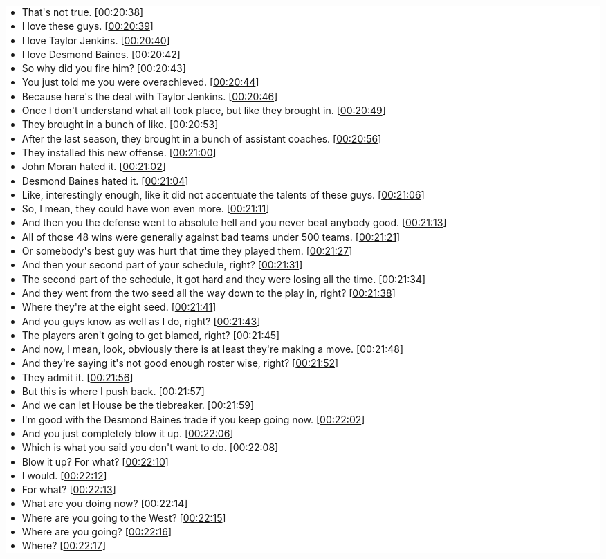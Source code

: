 *  That's not true. [[00:20:38](https://www.youtube.com/watch?v=wh4yZZQkY-w&t=1238.84s)]
*  I love these guys. [[00:20:39](https://www.youtube.com/watch?v=wh4yZZQkY-w&t=1239.84s)]
*  I love Taylor Jenkins. [[00:20:40](https://www.youtube.com/watch?v=wh4yZZQkY-w&t=1240.84s)]
*  I love Desmond Baines. [[00:20:42](https://www.youtube.com/watch?v=wh4yZZQkY-w&t=1242.84s)]
*  So why did you fire him? [[00:20:43](https://www.youtube.com/watch?v=wh4yZZQkY-w&t=1243.84s)]
*  You just told me you were overachieved. [[00:20:44](https://www.youtube.com/watch?v=wh4yZZQkY-w&t=1244.84s)]
*  Because here's the deal with Taylor Jenkins. [[00:20:46](https://www.youtube.com/watch?v=wh4yZZQkY-w&t=1246.84s)]
*  Once I don't understand what all took place, but like they brought in. [[00:20:49](https://www.youtube.com/watch?v=wh4yZZQkY-w&t=1249.84s)]
*  They brought in a bunch of like. [[00:20:53](https://www.youtube.com/watch?v=wh4yZZQkY-w&t=1253.84s)]
*  After the last season, they brought in a bunch of assistant coaches. [[00:20:56](https://www.youtube.com/watch?v=wh4yZZQkY-w&t=1256.84s)]
*  They installed this new offense. [[00:21:00](https://www.youtube.com/watch?v=wh4yZZQkY-w&t=1260.84s)]
*  John Moran hated it. [[00:21:02](https://www.youtube.com/watch?v=wh4yZZQkY-w&t=1262.84s)]
*  Desmond Baines hated it. [[00:21:04](https://www.youtube.com/watch?v=wh4yZZQkY-w&t=1264.84s)]
*  Like, interestingly enough, like it did not accentuate the talents of these guys. [[00:21:06](https://www.youtube.com/watch?v=wh4yZZQkY-w&t=1266.84s)]
*  So, I mean, they could have won even more. [[00:21:11](https://www.youtube.com/watch?v=wh4yZZQkY-w&t=1271.84s)]
*  And then you the defense went to absolute hell and you never beat anybody good. [[00:21:13](https://www.youtube.com/watch?v=wh4yZZQkY-w&t=1273.84s)]
*  All of those 48 wins were generally against bad teams under 500 teams. [[00:21:21](https://www.youtube.com/watch?v=wh4yZZQkY-w&t=1281.84s)]
*  Or somebody's best guy was hurt that time they played them. [[00:21:27](https://www.youtube.com/watch?v=wh4yZZQkY-w&t=1287.84s)]
*  And then your second part of your schedule, right? [[00:21:31](https://www.youtube.com/watch?v=wh4yZZQkY-w&t=1291.84s)]
*  The second part of the schedule, it got hard and they were losing all the time. [[00:21:34](https://www.youtube.com/watch?v=wh4yZZQkY-w&t=1294.84s)]
*  And they went from the two seed all the way down to the play in, right? [[00:21:38](https://www.youtube.com/watch?v=wh4yZZQkY-w&t=1298.84s)]
*  Where they're at the eight seed. [[00:21:41](https://www.youtube.com/watch?v=wh4yZZQkY-w&t=1301.84s)]
*  And you guys know as well as I do, right? [[00:21:43](https://www.youtube.com/watch?v=wh4yZZQkY-w&t=1303.84s)]
*  The players aren't going to get blamed, right? [[00:21:45](https://www.youtube.com/watch?v=wh4yZZQkY-w&t=1305.84s)]
*  And now, I mean, look, obviously there is at least they're making a move. [[00:21:48](https://www.youtube.com/watch?v=wh4yZZQkY-w&t=1308.84s)]
*  And they're saying it's not good enough roster wise, right? [[00:21:52](https://www.youtube.com/watch?v=wh4yZZQkY-w&t=1312.84s)]
*  They admit it. [[00:21:56](https://www.youtube.com/watch?v=wh4yZZQkY-w&t=1316.84s)]
*  But this is where I push back. [[00:21:57](https://www.youtube.com/watch?v=wh4yZZQkY-w&t=1317.84s)]
*  And we can let House be the tiebreaker. [[00:21:59](https://www.youtube.com/watch?v=wh4yZZQkY-w&t=1319.84s)]
*  I'm good with the Desmond Baines trade if you keep going now. [[00:22:02](https://www.youtube.com/watch?v=wh4yZZQkY-w&t=1322.84s)]
*  And you just completely blow it up. [[00:22:06](https://www.youtube.com/watch?v=wh4yZZQkY-w&t=1326.84s)]
*  Which is what you said you don't want to do. [[00:22:08](https://www.youtube.com/watch?v=wh4yZZQkY-w&t=1328.84s)]
*  Blow it up? For what? [[00:22:10](https://www.youtube.com/watch?v=wh4yZZQkY-w&t=1330.84s)]
*  I would. [[00:22:12](https://www.youtube.com/watch?v=wh4yZZQkY-w&t=1332.84s)]
*  For what? [[00:22:13](https://www.youtube.com/watch?v=wh4yZZQkY-w&t=1333.84s)]
*  What are you doing now? [[00:22:14](https://www.youtube.com/watch?v=wh4yZZQkY-w&t=1334.84s)]
*  Where are you going to the West? [[00:22:15](https://www.youtube.com/watch?v=wh4yZZQkY-w&t=1335.84s)]
*  Where are you going? [[00:22:16](https://www.youtube.com/watch?v=wh4yZZQkY-w&t=1336.84s)]
*  Where? [[00:22:17](https://www.youtube.com/watch?v=wh4yZZQkY-w&t=1337.84s)]